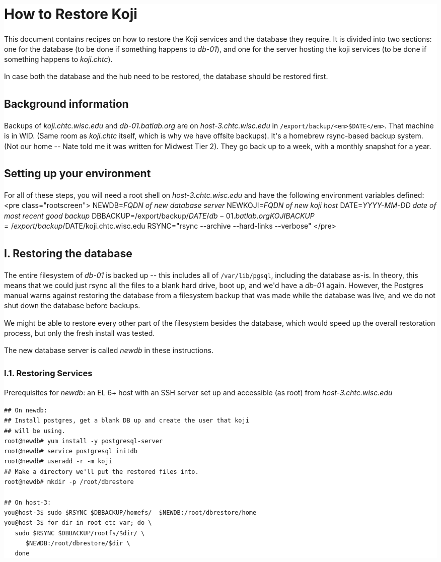 <span class="twiki-macro TOC" depth="2"></span>

How to Restore Koji
===================

This document contains recipes on how to restore the Koji services and the database they require. It is divided into two sections: one for the database (to be done if something happens to *db-01*), and one for the server hosting the koji services (to be done if something happens to *koji.chtc*).

In case both the database and the hub need to be restored, the database should be restored first.

Background information
----------------------

Backups of *koji.chtc.wisc.edu* and *db-01.batlab.org* are on *host-3.chtc.wisc.edu* in `/export/backup/<em>$DATE</em>`. That machine is in WID. (Same room as *koji.chtc* itself, which is why we have offsite backups). It's a homebrew rsync-based backup system. (Not our home -- Nate told me it was written for Midwest Tier 2). They go back up to a week, with a monthly snapshot for a year.

Setting up your environment
---------------------------

For all of these steps, you will need a root shell on *host-3.chtc.wisc.edu* and have the following environment variables defined:&lt;pre class="rootscreen"&gt; NEWDB=*FQDN of new database server* NEWKOJI=*FQDN of new koji host* DATE=*YYYY-MM-DD date of most recent good backup* DBBACKUP=/export/backup/$DATE/db-01.batlab.org KOJIBACKUP=/export/backup/$DATE/koji.chtc.wisc.edu RSYNC="rsync --archive --hard-links --verbose" &lt;/pre&gt;

I. Restoring the database
-------------------------

The entire filesystem of *db-01* is backed up -- this includes all of `/var/lib/pgsql`, including the database as-is. In theory, this means that we could just rsync all the files to a blank hard drive, boot up, and we'd have a *db-01* again. However, the Postgres manual warns against restoring the database from a filesystem backup that was made while the database was live, and we do not shut down the database before backups.

We might be able to restore every other part of the filesystem besides the database, which would speed up the overall restoration process, but only the fresh install was tested.

The new database server is called *newdb* in these instructions.

### I.1. Restoring Services

Prerequisites for *newdb*: an EL 6+ host with an SSH server set up and accessible (as root) from *host-3.chtc.wisc.edu*

``` rootscreen
## On newdb:
## Install postgres, get a blank DB up and create the user that koji
## will be using.
root@newdb# yum install -y postgresql-server
root@newdb# service postgresql initdb
root@newdb# useradd -r -m koji
## Make a directory we'll put the restored files into.
root@newdb# mkdir -p /root/dbrestore

## On host-3:
you@host-3$ sudo $RSYNC $DBBACKUP/homefs/  $NEWDB:/root/dbrestore/home
you@host-3$ for dir in root etc var; do \
   sudo $RSYNC $DBBACKUP/rootfs/$dir/ \
      $NEWDB:/root/dbrestore/$dir \
   done
```
